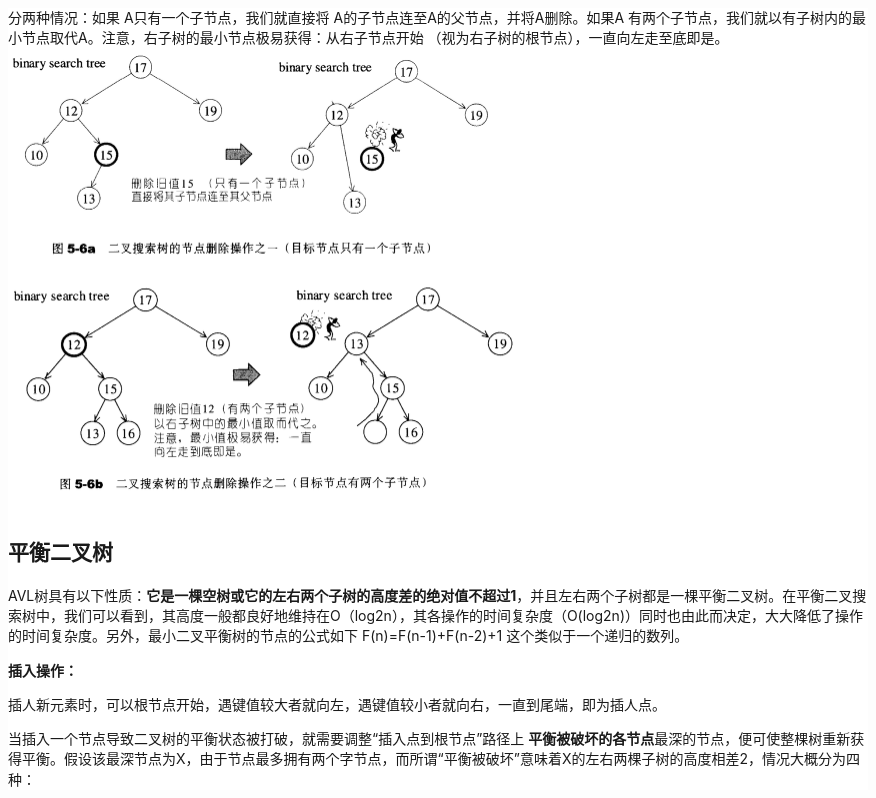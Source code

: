分两种情况：如果 A只有一个子节点，我们就直接将 A的子节点连至A的父节点，并将A删除。如果A 有两个子节点，我们就以有子树内的最小节点取代A。注意，右子树的最小节点极易获得：从右子节点开始 （视为右子树的根节点），一直向左走至底即是。<img src="红黑树.assets/截屏2023-05-29 14.30.59.png" alt="截屏2023-05-29 14.30.59" style="zoom: 50%;" />



## 平衡二叉树

AVL树具有以下性质：**它是一棵空树或它的左右两个子树的高度差的绝对值不超过1**，并且左右两个子树都是一棵平衡二叉树。在平衡二叉搜索树中，我们可以看到，其高度一般都良好地维持在O（log2n），其各操作的时间复杂度（O(log2n)）同时也由此而决定，大大降低了操作的时间复杂度。另外，最小二叉平衡树的节点的公式如下 F(n)=F(n-1)+F(n-2)+1 这个类似于一个递归的数列。



**插入操作：**

插人新元素时，可以根节点开始，遇键值较大者就向左，遇键值较小者就向右，一直到尾端，即为插人点。

当插入一个节点导致二叉树的平衡状态被打破，就需要调整“插入点到根节点”路径上 **平衡被破坏的各节点**最深的节点，便可使整棵树重新获得平衡。假设该最深节点为X，由于节点最多拥有两个字节点，而所谓“平衡被破坏”意味着X的左右两棵子树的高度相差2，情况大概分为四种：
